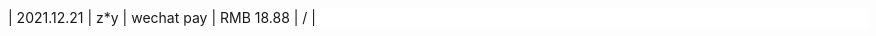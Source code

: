 |  2021.12.21  | z*y    | wechat pay    | RMB 18.88        | /                                                                          |

